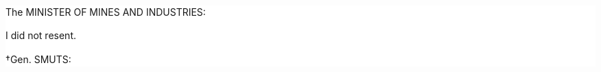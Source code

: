 <from>The <person refersTo="hansard_za">MINISTER OF MINES AND INDUSTRIES</person>:</from>

<p>I did not resent.</p>

</speech>

<speech by="#smuts">

<from>&#x2020;Gen. <person refersTo="hansard_za">SMUTS</person>:</from>
